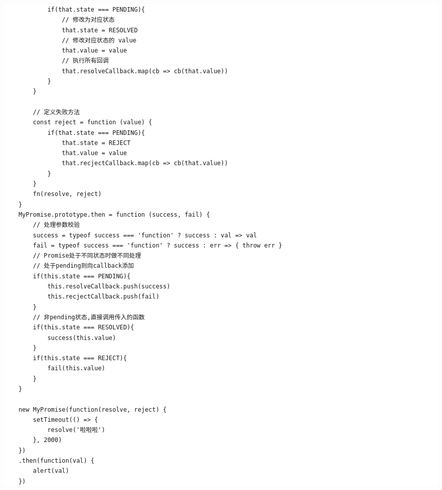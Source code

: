 ```
            if(that.state === PENDING){
                // 修改为对应状态
                that.state = RESOLVED
                // 修改对应状态的 value
                that.value = value
                // 执行所有回调
                that.resolveCallback.map(cb => cb(that.value))
            }
        }

        // 定义失败方法
        const reject = function (value) {
            if(that.state === PENDING){
                that.state = REJECT
                that.value = value
                that.recjectCallback.map(cb => cb(that.value))
            }
        }
        fn(resolve, reject)
    }
    MyPromise.prototype.then = function (success, fail) {
        // 处理参数校验
        success = typeof success === 'function' ? success : val => val
        fail = typeof success === 'function' ? success : err => { throw err }
        // Promise处于不同状态时做不同处理
        // 处于pending则向callback添加
        if(this.state === PENDING){
            this.resolveCallback.push(success)
            this.recjectCallback.push(fail)
        }
        // 非pending状态,直接调用传入的函数
        if(this.state === RESOLVED){
            success(this.value)
        }
        if(this.state === REJECT){
            fail(this.value)
        }
    }

    new MyPromise(function(resolve, reject) {
        setTimeout(() => {
            resolve('啦啦啦')
        }, 2000)
    })
    .then(function(val) {
        alert(val)
    })
```
